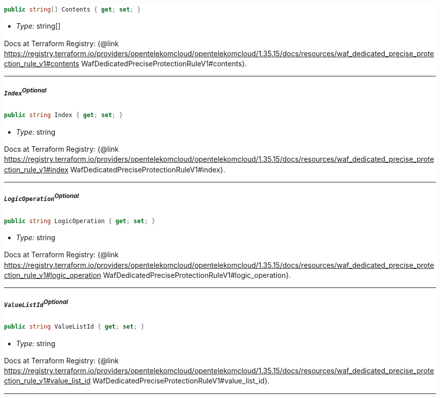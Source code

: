 ```csharp
public string[] Contents { get; set; }
```

- *Type:* string[]

Docs at Terraform Registry: {@link https://registry.terraform.io/providers/opentelekomcloud/opentelekomcloud/1.35.15/docs/resources/waf_dedicated_precise_protection_rule_v1#contents WafDedicatedPreciseProtectionRuleV1#contents}.

---

##### `Index`<sup>Optional</sup> <a name="Index" id="@cdktf/provider-opentelekomcloud.wafDedicatedPreciseProtectionRuleV1.WafDedicatedPreciseProtectionRuleV1Conditions.property.index"></a>

```csharp
public string Index { get; set; }
```

- *Type:* string

Docs at Terraform Registry: {@link https://registry.terraform.io/providers/opentelekomcloud/opentelekomcloud/1.35.15/docs/resources/waf_dedicated_precise_protection_rule_v1#index WafDedicatedPreciseProtectionRuleV1#index}.

---

##### `LogicOperation`<sup>Optional</sup> <a name="LogicOperation" id="@cdktf/provider-opentelekomcloud.wafDedicatedPreciseProtectionRuleV1.WafDedicatedPreciseProtectionRuleV1Conditions.property.logicOperation"></a>

```csharp
public string LogicOperation { get; set; }
```

- *Type:* string

Docs at Terraform Registry: {@link https://registry.terraform.io/providers/opentelekomcloud/opentelekomcloud/1.35.15/docs/resources/waf_dedicated_precise_protection_rule_v1#logic_operation WafDedicatedPreciseProtectionRuleV1#logic_operation}.

---

##### `ValueListId`<sup>Optional</sup> <a name="ValueListId" id="@cdktf/provider-opentelekomcloud.wafDedicatedPreciseProtectionRuleV1.WafDedicatedPreciseProtectionRuleV1Conditions.property.valueListId"></a>

```csharp
public string ValueListId { get; set; }
```

- *Type:* string

Docs at Terraform Registry: {@link https://registry.terraform.io/providers/opentelekomcloud/opentelekomcloud/1.35.15/docs/resources/waf_dedicated_precise_protection_rule_v1#value_list_id WafDedicatedPreciseProtectionRuleV1#value_list_id}.

---